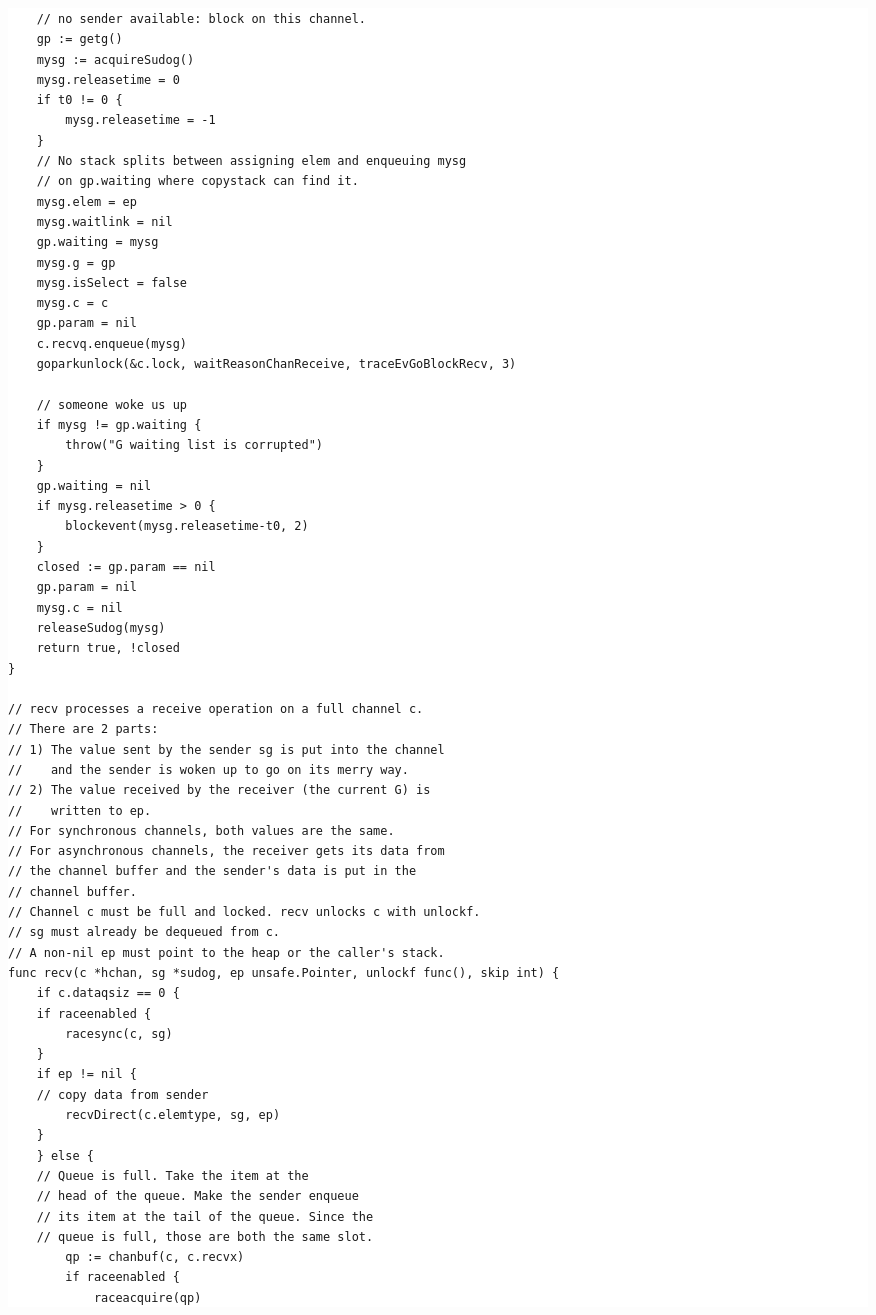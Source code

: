         // no sender available: block on this channel.
        gp := getg()
        mysg := acquireSudog()
        mysg.releasetime = 0
        if t0 != 0 {
            mysg.releasetime = -1
        }
        // No stack splits between assigning elem and enqueuing mysg
        // on gp.waiting where copystack can find it.
        mysg.elem = ep
        mysg.waitlink = nil
        gp.waiting = mysg
        mysg.g = gp
        mysg.isSelect = false
        mysg.c = c
        gp.param = nil
        c.recvq.enqueue(mysg)
        goparkunlock(&c.lock, waitReasonChanReceive, traceEvGoBlockRecv, 3)

        // someone woke us up
        if mysg != gp.waiting {
            throw("G waiting list is corrupted")
        }
        gp.waiting = nil
        if mysg.releasetime > 0 {
            blockevent(mysg.releasetime-t0, 2)
        }
        closed := gp.param == nil
        gp.param = nil
        mysg.c = nil
        releaseSudog(mysg)
        return true, !closed
    }

    // recv processes a receive operation on a full channel c.
    // There are 2 parts:
    // 1) The value sent by the sender sg is put into the channel
    //    and the sender is woken up to go on its merry way.
    // 2) The value received by the receiver (the current G) is
    //    written to ep.
    // For synchronous channels, both values are the same.
    // For asynchronous channels, the receiver gets its data from
    // the channel buffer and the sender's data is put in the
    // channel buffer.
    // Channel c must be full and locked. recv unlocks c with unlockf.
    // sg must already be dequeued from c.
    // A non-nil ep must point to the heap or the caller's stack.
    func recv(c *hchan, sg *sudog, ep unsafe.Pointer, unlockf func(), skip int) {
        if c.dataqsiz == 0 {
        if raceenabled {
            racesync(c, sg)
        }
        if ep != nil {
        // copy data from sender
            recvDirect(c.elemtype, sg, ep)
        }
        } else {
        // Queue is full. Take the item at the
        // head of the queue. Make the sender enqueue
        // its item at the tail of the queue. Since the
        // queue is full, those are both the same slot.
            qp := chanbuf(c, c.recvx)
            if raceenabled {
                raceacquire(qp)